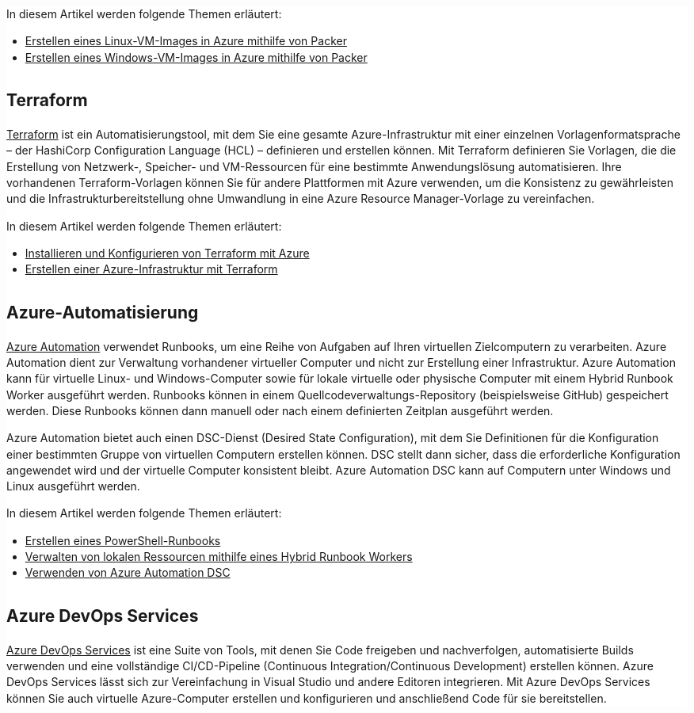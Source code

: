 In diesem Artikel werden folgende Themen erläutert:

- [Erstellen eines Linux-VM-Images in Azure mithilfe von Packer](../articles/virtual-machines/linux/build-image-with-packer.md)
- [Erstellen eines Windows-VM-Images in Azure mithilfe von Packer](../articles/virtual-machines/windows/build-image-with-packer.md)


## <a name="terraform"></a>Terraform
[Terraform](https://www.terraform.io) ist ein Automatisierungstool, mit dem Sie eine gesamte Azure-Infrastruktur mit einer einzelnen Vorlagenformatsprache – der HashiCorp Configuration Language (HCL) – definieren und erstellen können. Mit Terraform definieren Sie Vorlagen, die die Erstellung von Netzwerk-, Speicher- und VM-Ressourcen für eine bestimmte Anwendungslösung automatisieren. Ihre vorhandenen Terraform-Vorlagen können Sie für andere Plattformen mit Azure verwenden, um die Konsistenz zu gewährleisten und die Infrastrukturbereitstellung ohne Umwandlung in eine Azure Resource Manager-Vorlage zu vereinfachen.

In diesem Artikel werden folgende Themen erläutert:

- [Installieren und Konfigurieren von Terraform mit Azure](../articles/terraform/terraform-install-configure.md)
- [Erstellen einer Azure-Infrastruktur mit Terraform](../articles/terraform/terraform-create-complete-vm.md)


## <a name="azure-automation"></a>Azure-Automatisierung
[Azure Automation](https://azure.microsoft.com/services/automation/) verwendet Runbooks, um eine Reihe von Aufgaben auf Ihren virtuellen Zielcomputern zu verarbeiten. Azure Automation dient zur Verwaltung vorhandener virtueller Computer und nicht zur Erstellung einer Infrastruktur. Azure Automation kann für virtuelle Linux- und Windows-Computer sowie für lokale virtuelle oder physische Computer mit einem Hybrid Runbook Worker ausgeführt werden. Runbooks können in einem Quellcodeverwaltungs-Repository (beispielsweise GitHub) gespeichert werden. Diese Runbooks können dann manuell oder nach einem definierten Zeitplan ausgeführt werden.

Azure Automation bietet auch einen DSC-Dienst (Desired State Configuration), mit dem Sie Definitionen für die Konfiguration einer bestimmten Gruppe von virtuellen Computern erstellen können. DSC stellt dann sicher, dass die erforderliche Konfiguration angewendet wird und der virtuelle Computer konsistent bleibt. Azure Automation DSC kann auf Computern unter Windows und Linux ausgeführt werden.

In diesem Artikel werden folgende Themen erläutert:

- [Erstellen eines PowerShell-Runbooks](../articles/automation/automation-first-runbook-textual-powershell.md)
- [Verwalten von lokalen Ressourcen mithilfe eines Hybrid Runbook Workers](../articles/automation/automation-hybrid-runbook-worker.md)
- [Verwenden von Azure Automation DSC](../articles/automation/automation-dsc-getting-started.md)


## <a name="azure-devops-services"></a>Azure DevOps Services
[Azure DevOps Services](https://www.visualstudio.com/team-services/) ist eine Suite von Tools, mit denen Sie Code freigeben und nachverfolgen, automatisierte Builds verwenden und eine vollständige CI/CD-Pipeline (Continuous Integration/Continuous Development) erstellen können. Azure DevOps Services lässt sich zur Vereinfachung in Visual Studio und andere Editoren integrieren. Mit Azure DevOps Services können Sie auch virtuelle Azure-Computer erstellen und konfigurieren und anschließend Code für sie bereitstellen.
